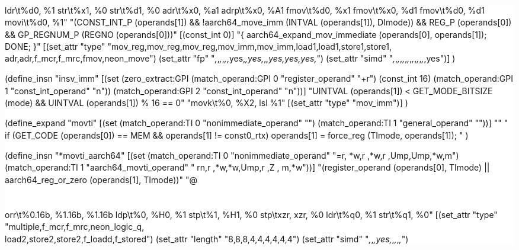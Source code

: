    ldr\\t%d0, %1
   str\\t%x1, %0
   str\\t%d1, %0
   adr\\t%x0, %a1
   adrp\\t%x0, %A1
   fmov\\t%d0, %x1
   fmov\\t%x0, %d1
   fmov\\t%d0, %d1
   movi\\t%d0, %1"
   "(CONST_INT_P (operands[1]) && !aarch64_move_imm (INTVAL (operands[1]), DImode))
    && REG_P (operands[0]) && GP_REGNUM_P (REGNO (operands[0]))"
   [(const_int 0)]
   "{
       aarch64_expand_mov_immediate (operands[0], operands[1]);
       DONE;
    }"
  [(set_attr "type" "mov_reg,mov_reg,mov_reg,mov_imm,mov_imm,load1,load1,store1,store1,\
                     adr,adr,f_mcr,f_mrc,fmov,neon_move")
   (set_attr "fp" "*,*,*,*,*,*,yes,*,yes,*,*,yes,yes,yes,*")
   (set_attr "simd" "*,*,*,*,*,*,*,*,*,*,*,*,*,*,yes")]
)

(define_insn "insv_imm<mode>"
  [(set (zero_extract:GPI (match_operand:GPI 0 "register_operand" "+r")
			  (const_int 16)
			  (match_operand:GPI 1 "const_int_operand" "n"))
	(match_operand:GPI 2 "const_int_operand" "n"))]
  "UINTVAL (operands[1]) < GET_MODE_BITSIZE (<MODE>mode)
   && UINTVAL (operands[1]) % 16 == 0"
  "movk\\t%<w>0, %X2, lsl %1"
  [(set_attr "type" "mov_imm")]
)

(define_expand "movti"
  [(set (match_operand:TI 0 "nonimmediate_operand" "")
	(match_operand:TI 1 "general_operand" ""))]
  ""
  "
    if (GET_CODE (operands[0]) == MEM && operands[1] != const0_rtx)
      operands[1] = force_reg (TImode, operands[1]);
  "
)

(define_insn "*movti_aarch64"
  [(set (match_operand:TI 0
	 "nonimmediate_operand"  "=r, *w,r ,*w,r  ,Ump,Ump,*w,m")
	(match_operand:TI 1
	 "aarch64_movti_operand" " rn,r ,*w,*w,Ump,r  ,Z  , m,*w"))]
  "(register_operand (operands[0], TImode)
    || aarch64_reg_or_zero (operands[1], TImode))"
  "@
   #
   #
   #
   orr\\t%0.16b, %1.16b, %1.16b
   ldp\\t%0, %H0, %1
   stp\\t%1, %H1, %0
   stp\\txzr, xzr, %0
   ldr\\t%q0, %1
   str\\t%q1, %0"
  [(set_attr "type" "multiple,f_mcr,f_mrc,neon_logic_q, \
		             load2,store2,store2,f_loadd,f_stored")
   (set_attr "length" "8,8,8,4,4,4,4,4,4")
   (set_attr "simd" "*,*,*,yes,*,*,*,*,*")